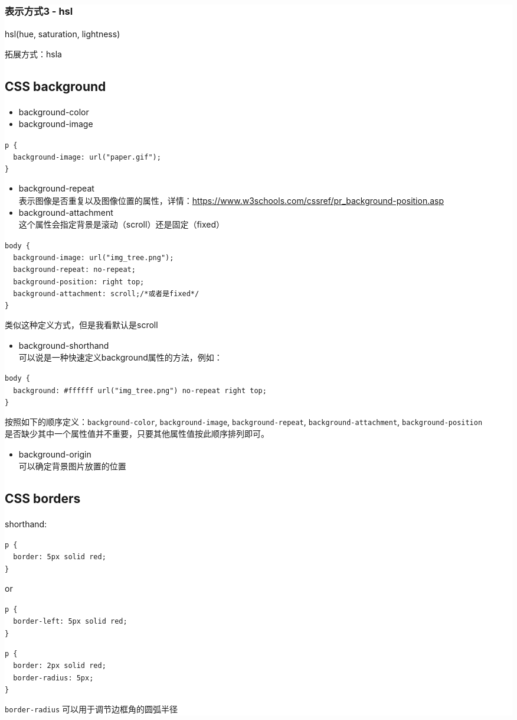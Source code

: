 ### 表示方式3 - hsl

hsl(hue, saturation, lightness)

拓展方式：hsla

## CSS background

- background-color
- background-image  
```html
p {
  background-image: url("paper.gif");
}
```
- background-repeat  
表示图像是否重复以及图像位置的属性，详情：https://www.w3schools.com/cssref/pr_background-position.asp  
- background-attachment  
这个属性会指定背景是滚动（scroll）还是固定（fixed）  
```html
body {
  background-image: url("img_tree.png");
  background-repeat: no-repeat;
  background-position: right top;
  background-attachment: scroll;/*或者是fixed*/
}
```
类似这种定义方式，但是我看默认是scroll
- background-shorthand  
可以说是一种快速定义background属性的方法，例如：  
```html
body {
  background: #ffffff url("img_tree.png") no-repeat right top;
}
```
按照如下的顺序定义：`background-color`, `background-image`, `background-repeat`, `background-attachment`, `background-position`    
是否缺少其中一个属性值并不重要，只要其他属性值按此顺序排列即可。  
- background-origin  
可以确定背景图片放置的位置  

## CSS borders  

shorthand:  
```html
p {
  border: 5px solid red;
}
```
or
```html
p {
  border-left: 5px solid red;
}
```
```html
p {
  border: 2px solid red;
  border-radius: 5px;
}
```
`border-radius` 可以用于调节边框角的圆弧半径  
